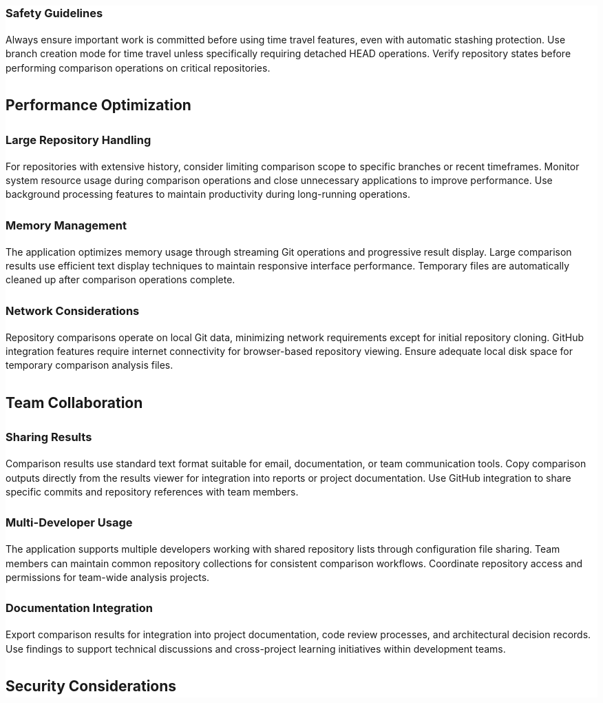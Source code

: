 ### Safety Guidelines

Always ensure important work is committed before using time travel features, even with automatic stashing protection. Use branch creation mode for time travel unless specifically requiring detached HEAD operations. Verify repository states before performing comparison operations on critical repositories.

## Performance Optimization

### Large Repository Handling

For repositories with extensive history, consider limiting comparison scope to specific branches or recent timeframes. Monitor system resource usage during comparison operations and close unnecessary applications to improve performance. Use background processing features to maintain productivity during long-running operations.

### Memory Management

The application optimizes memory usage through streaming Git operations and progressive result display. Large comparison results use efficient text display techniques to maintain responsive interface performance. Temporary files are automatically cleaned up after comparison operations complete.

### Network Considerations

Repository comparisons operate on local Git data, minimizing network requirements except for initial repository cloning. GitHub integration features require internet connectivity for browser-based repository viewing. Ensure adequate local disk space for temporary comparison analysis files.

## Team Collaboration

### Sharing Results

Comparison results use standard text format suitable for email, documentation, or team communication tools. Copy comparison outputs directly from the results viewer for integration into reports or project documentation. Use GitHub integration to share specific commits and repository references with team members.

### Multi-Developer Usage

The application supports multiple developers working with shared repository lists through configuration file sharing. Team members can maintain common repository collections for consistent comparison workflows. Coordinate repository access and permissions for team-wide analysis projects.

### Documentation Integration

Export comparison results for integration into project documentation, code review processes, and architectural decision records. Use findings to support technical discussions and cross-project learning initiatives within development teams.

## Security Considerations
